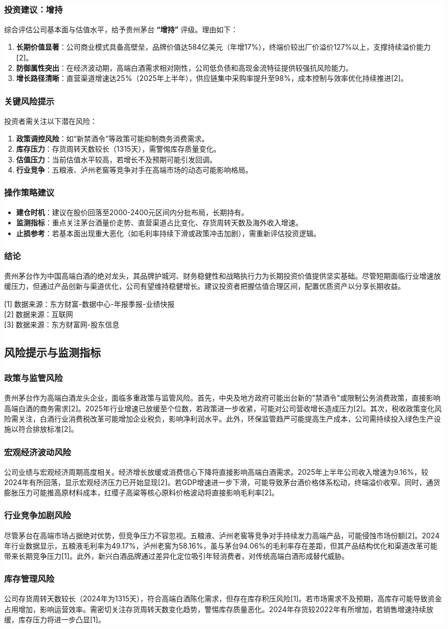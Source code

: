 ### 投资建议：增持

综合评估公司基本面与估值水平，给予贵州茅台 **“增持”** 评级。理由如下：

1. **长期价值显著**：公司商业模式具备高壁垒，品牌价值达584亿美元（年增17%），终端价较出厂价溢价127%以上，支撑持续溢价能力[2]。
1. **防御属性突出**：在经济波动期，高端白酒需求相对刚性，公司低负债和高现金流特征提供较强抗风险能力。
1. **增长路径清晰**：直营渠道增速达25%（2025年上半年），供应链集中采购率提升至98%，成本控制与效率优化持续推进[2]。

### 关键风险提示

投资者需关注以下潜在风险：

1. **政策调控风险**：如“新禁酒令”等政策可能抑制商务消费需求。
1. **库存压力**：存货周转天数较长（1315天），需警惕库存质量变化。
1. **估值压力**：当前估值水平较高，若增长不及预期可能引发回调。
1. **行业竞争**：五粮液、泸州老窖等竞争对手在高端市场的动态可能影响格局。

### 操作策略建议

- **建仓时机**：建议在股价回落至2000-2400元区间内分批布局，长期持有。
- **监测指标**：重点关注茅台酒量价走势、直营渠道占比变化、存货周转天数及海外收入增速。
- **止损参考**：若基本面出现重大恶化（如毛利率持续下滑或政策冲击加剧），需重新评估投资逻辑。

### 结论

贵州茅台作为中国高端白酒的绝对龙头，其品牌护城河、财务稳健性和战略执行力为长期投资价值提供坚实基础。尽管短期面临行业增速放缓压力，但通过产品创新与渠道优化，公司有望维持稳健增长。建议投资者把握估值合理区间，配置优质资产以分享长期收益。

[1] 数据来源：东方财富-数据中心-年报季报-业绩快报\
[2] 数据来源：互联网\
[3] 数据来源：东方财富网-股东信息

## 风险提示与监测指标

### 政策与监管风险

贵州茅台作为高端白酒龙头企业，面临多重政策与监管风险。首先，中央及地方政府可能出台新的"禁酒令"或限制公务消费政策，直接影响高端白酒的商务需求[2]。2025年行业增速已放缓至个位数，若政策进一步收紧，可能对公司营收增长造成压力[2]。其次，税收政策变化风险需关注，白酒行业消费税改革可能增加企业税负，影响净利润水平。此外，环保监管趋严可能提高生产成本，公司需持续投入绿色生产设施以符合排放标准[2]。

### 宏观经济波动风险

公司业绩与宏观经济周期高度相关。经济增长放缓或消费信心下降将直接影响高端白酒需求。2025年上半年公司收入增速为9.16%，较2024年有所回落，显示宏观经济压力已开始显现[2]。若GDP增速进一步下滑，可能导致茅台酒价格体系松动，终端溢价收窄。同时，通货膨胀压力可能推高原材料成本，红缨子高粱等核心原料价格波动将直接影响毛利率[2]。

### 行业竞争加剧风险

尽管茅台在高端市场占据绝对优势，但竞争压力不容忽视。五粮液、泸州老窖等竞争对手持续发力高端产品，可能侵蚀市场份额[2]。2024年行业数据显示，五粮液毛利率为49.17%，泸州老窖为58.16%，虽与茅台94.06%的毛利率存在差距，但其产品结构优化和渠道改革可能带来长期竞争压力[1]。此外，新兴白酒品牌通过差异化定位吸引年轻消费者，对传统高端白酒形成替代威胁。

### 库存管理风险

公司存货周转天数较长（2024年为1315天），符合高端白酒陈化需求，但存在库存积压风险[1]。若市场需求不及预期，高库存可能导致资金占用增加，影响运营效率。需密切关注存货周转天数变化趋势，警惕库存质量恶化。2024年存货较2022年有所增加，若销售增速持续放缓，库存压力将进一步凸显[1]。
